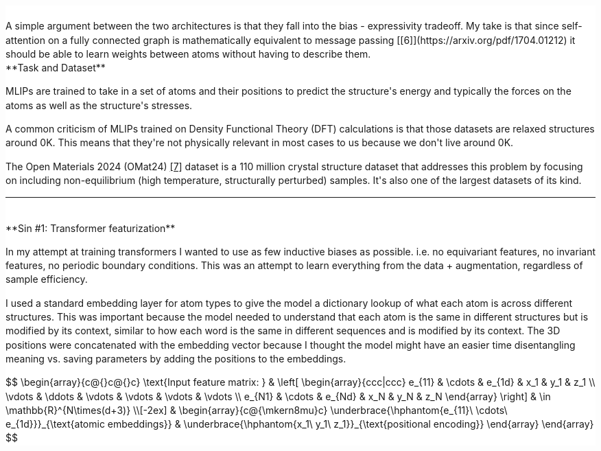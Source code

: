 
<br>
A simple argument between the two architectures is that they fall into the bias - expressivity tradeoff. My take is that since self-attention on a fully connected graph is mathematically equivalent to message passing [[6]](https://arxiv.org/pdf/1704.01212) it should be able to learn weights between atoms without having to describe them.

<br>
**Task and Dataset**

MLIPs are trained to take in a set of atoms and their positions to predict the structure's energy and typically the forces on the atoms as well as the structure's stresses.

A common criticism of MLIPs trained on Density Functional Theory (DFT) calculations is that those datasets are relaxed structures around 0K. This means that they're not physically relevant in most cases to us because we don't live around 0K.

The Open Materials 2024 (OMat24) [[7]](https://huggingface.co/datasets/facebook/OMAT24) dataset is a 110 million crystal structure dataset that addresses this problem by focusing on including non-equilibrium (high temperature, structurally perturbed) samples. It's also one of the largest datasets of its kind.

----------------------

<br>
**Sin #1: Transformer featurization**

In my attempt at training transformers I wanted to use as few inductive biases as possible. i.e. no equivariant features, no invariant features, no periodic boundary conditions. This was an attempt to learn everything from the data + augmentation, regardless of sample efficiency.

I used a standard embedding layer for atom types to give the model a dictionary lookup of what each atom is across different structures. This was important because the model needed to understand that each atom is the same in different structures but is modified by its context, similar to how each word is the same in different sequences and is modified by its context. The 3D positions were concatenated with the embedding vector because I thought the model might have an easier time disentangling meaning vs. saving parameters by adding the positions to the embeddings. 

<div class="desktop-only" markdown="1">
$$
\begin{array}{c@{}c@{}c}
\text{Input feature matrix: } &
\left[
\begin{array}{ccc|ccc}
e_{11} & \cdots & e_{1d} & x_1 & y_1 & z_1 \\
\vdots & \ddots & \vdots & \vdots & \vdots & \vdots \\
e_{N1} & \cdots & e_{Nd} & x_N & y_N & z_N
\end{array}
\right] &
\in \mathbb{R}^{N\times(d+3)}
\\[-2ex]
& \begin{array}{c@{\mkern8mu}c}
\underbrace{\hphantom{e_{11}\ \cdots\ e_{1d}}}_{\text{atomic embeddings}} &
\underbrace{\hphantom{x_1\ y_1\ z_1}}_{\text{positional encoding}}
\end{array}
\end{array}
$$
</div>
